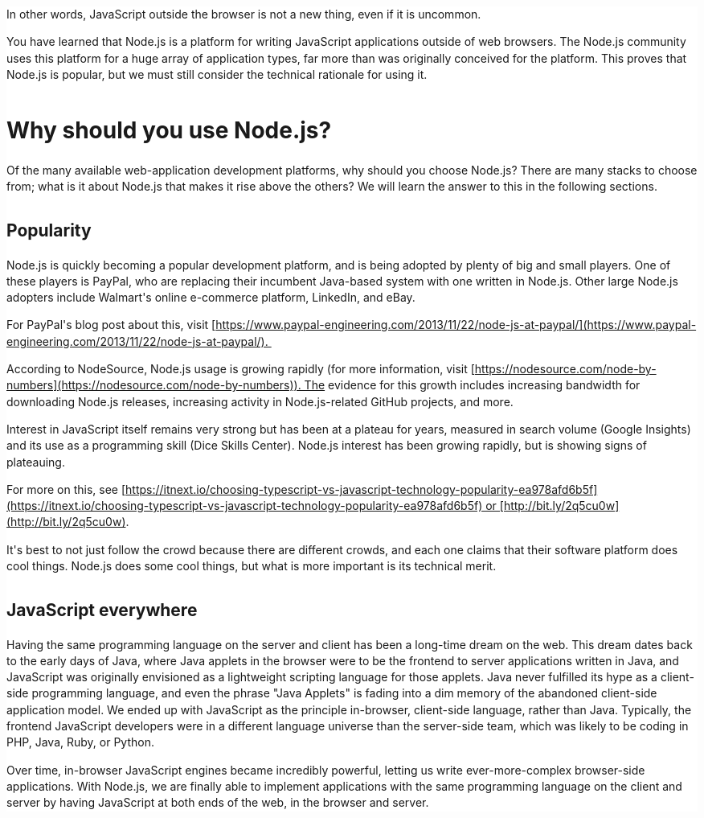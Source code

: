 In other words, JavaScript outside the browser is not a new thing, even if it is uncommon.

You have learned that Node.js is a platform for writing JavaScript applications outside of web browsers. The Node.js community uses this platform for a huge array of application types, far more than was originally conceived for the platform. This proves that Node.js is popular, but we must still consider the technical rationale for using it.

# Why should you use Node.js?

Of the many available web-application development platforms, why should you choose Node.js? There are many stacks to choose from; what is it about Node.js that makes it rise above the others? We will learn the answer to this in the following sections.

## Popularity

Node.js is quickly becoming a popular development platform, and is being adopted by plenty of big and small players. One of these players is PayPal, who are replacing their incumbent Java-based system with one written in Node.js. Other large Node.js adopters include Walmart's online e-commerce platform, LinkedIn, and eBay.

For PayPal's blog post about this, visit [https://www.paypal-engineering.com/2013/11/22/node-js-at-paypal/](https://www.paypal-engineering.com/2013/11/22/node-js-at-paypal/). 

According to NodeSource, Node.js usage is growing rapidly (for more information, visit [https://nodesource.com/node-by-numbers](https://nodesource.com/node-by-numbers)). The evidence for this growth includes increasing bandwidth for downloading Node.js releases, increasing activity in Node.js-related GitHub projects, and more.

Interest in JavaScript itself remains very strong but has been at a plateau for years, measured in search volume (Google Insights) and its use as a programming skill (Dice Skills Center). Node.js interest has been growing rapidly, but is showing signs of plateauing.

For more on this, see [https://itnext.io/choosing-typescript-vs-javascript-technology-popularity-ea978afd6b5f](https://itnext.io/choosing-typescript-vs-javascript-technology-popularity-ea978afd6b5f) or [http://bit.ly/2q5cu0w](http://bit.ly/2q5cu0w).

It's best to not just follow the crowd because there are different crowds, and each one claims that their software platform does cool things. Node.js does some cool things, but what is more important is its technical merit.

## JavaScript everywhere

Having the same programming language on the server and client has been a long-time dream on the web. This dream dates back to the early days of Java, where Java applets in the browser were to be the frontend to server applications written in Java, and JavaScript was originally envisioned as a lightweight scripting language for those applets. Java never fulfilled its hype as a client-side programming language, and even the phrase "Java Applets" is fading into a dim memory of the abandoned client-side application model. We ended up with JavaScript as the principle in-browser, client-side language, rather than Java. Typically, the frontend JavaScript developers were in a different language universe than the server-side team, which was likely to be coding in PHP, Java, Ruby, or Python.

Over time, in-browser JavaScript engines became incredibly powerful, letting us write ever-more-complex browser-side applications. With Node.js, we are finally able to implement applications with the same programming language on the client and server by having JavaScript at both ends of the web, in the browser and server.
